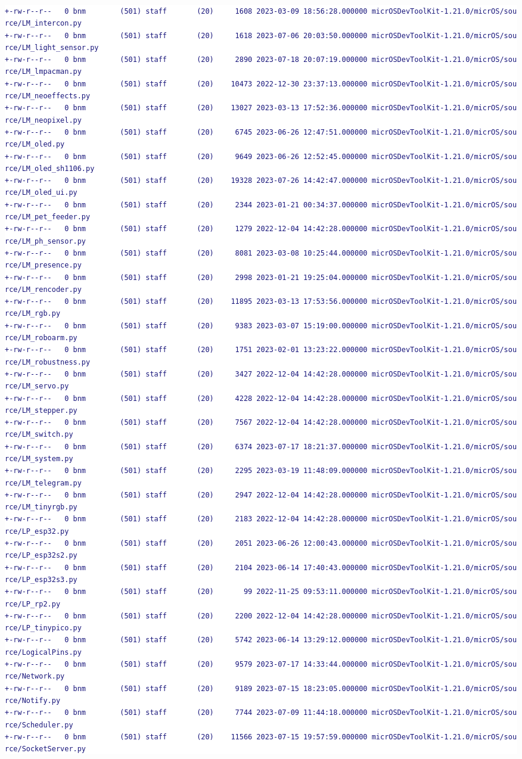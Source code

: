 ```diff
+-rw-r--r--   0 bnm        (501) staff       (20)     1608 2023-03-09 18:56:28.000000 micrOSDevToolKit-1.21.0/micrOS/source/LM_intercon.py
+-rw-r--r--   0 bnm        (501) staff       (20)     1618 2023-07-06 20:03:50.000000 micrOSDevToolKit-1.21.0/micrOS/source/LM_light_sensor.py
+-rw-r--r--   0 bnm        (501) staff       (20)     2890 2023-07-18 20:07:19.000000 micrOSDevToolKit-1.21.0/micrOS/source/LM_lmpacman.py
+-rw-r--r--   0 bnm        (501) staff       (20)    10473 2022-12-30 23:37:13.000000 micrOSDevToolKit-1.21.0/micrOS/source/LM_neoeffects.py
+-rw-r--r--   0 bnm        (501) staff       (20)    13027 2023-03-13 17:52:36.000000 micrOSDevToolKit-1.21.0/micrOS/source/LM_neopixel.py
+-rw-r--r--   0 bnm        (501) staff       (20)     6745 2023-06-26 12:47:51.000000 micrOSDevToolKit-1.21.0/micrOS/source/LM_oled.py
+-rw-r--r--   0 bnm        (501) staff       (20)     9649 2023-06-26 12:52:45.000000 micrOSDevToolKit-1.21.0/micrOS/source/LM_oled_sh1106.py
+-rw-r--r--   0 bnm        (501) staff       (20)    19328 2023-07-26 14:42:47.000000 micrOSDevToolKit-1.21.0/micrOS/source/LM_oled_ui.py
+-rw-r--r--   0 bnm        (501) staff       (20)     2344 2023-01-21 00:34:37.000000 micrOSDevToolKit-1.21.0/micrOS/source/LM_pet_feeder.py
+-rw-r--r--   0 bnm        (501) staff       (20)     1279 2022-12-04 14:42:28.000000 micrOSDevToolKit-1.21.0/micrOS/source/LM_ph_sensor.py
+-rw-r--r--   0 bnm        (501) staff       (20)     8081 2023-03-08 10:25:44.000000 micrOSDevToolKit-1.21.0/micrOS/source/LM_presence.py
+-rw-r--r--   0 bnm        (501) staff       (20)     2998 2023-01-21 19:25:04.000000 micrOSDevToolKit-1.21.0/micrOS/source/LM_rencoder.py
+-rw-r--r--   0 bnm        (501) staff       (20)    11895 2023-03-13 17:53:56.000000 micrOSDevToolKit-1.21.0/micrOS/source/LM_rgb.py
+-rw-r--r--   0 bnm        (501) staff       (20)     9383 2023-03-07 15:19:00.000000 micrOSDevToolKit-1.21.0/micrOS/source/LM_roboarm.py
+-rw-r--r--   0 bnm        (501) staff       (20)     1751 2023-02-01 13:23:22.000000 micrOSDevToolKit-1.21.0/micrOS/source/LM_robustness.py
+-rw-r--r--   0 bnm        (501) staff       (20)     3427 2022-12-04 14:42:28.000000 micrOSDevToolKit-1.21.0/micrOS/source/LM_servo.py
+-rw-r--r--   0 bnm        (501) staff       (20)     4228 2022-12-04 14:42:28.000000 micrOSDevToolKit-1.21.0/micrOS/source/LM_stepper.py
+-rw-r--r--   0 bnm        (501) staff       (20)     7567 2022-12-04 14:42:28.000000 micrOSDevToolKit-1.21.0/micrOS/source/LM_switch.py
+-rw-r--r--   0 bnm        (501) staff       (20)     6374 2023-07-17 18:21:37.000000 micrOSDevToolKit-1.21.0/micrOS/source/LM_system.py
+-rw-r--r--   0 bnm        (501) staff       (20)     2295 2023-03-19 11:48:09.000000 micrOSDevToolKit-1.21.0/micrOS/source/LM_telegram.py
+-rw-r--r--   0 bnm        (501) staff       (20)     2947 2022-12-04 14:42:28.000000 micrOSDevToolKit-1.21.0/micrOS/source/LM_tinyrgb.py
+-rw-r--r--   0 bnm        (501) staff       (20)     2183 2022-12-04 14:42:28.000000 micrOSDevToolKit-1.21.0/micrOS/source/LP_esp32.py
+-rw-r--r--   0 bnm        (501) staff       (20)     2051 2023-06-26 12:00:43.000000 micrOSDevToolKit-1.21.0/micrOS/source/LP_esp32s2.py
+-rw-r--r--   0 bnm        (501) staff       (20)     2104 2023-06-14 17:40:43.000000 micrOSDevToolKit-1.21.0/micrOS/source/LP_esp32s3.py
+-rw-r--r--   0 bnm        (501) staff       (20)       99 2022-11-25 09:53:11.000000 micrOSDevToolKit-1.21.0/micrOS/source/LP_rp2.py
+-rw-r--r--   0 bnm        (501) staff       (20)     2200 2022-12-04 14:42:28.000000 micrOSDevToolKit-1.21.0/micrOS/source/LP_tinypico.py
+-rw-r--r--   0 bnm        (501) staff       (20)     5742 2023-06-14 13:29:12.000000 micrOSDevToolKit-1.21.0/micrOS/source/LogicalPins.py
+-rw-r--r--   0 bnm        (501) staff       (20)     9579 2023-07-17 14:33:44.000000 micrOSDevToolKit-1.21.0/micrOS/source/Network.py
+-rw-r--r--   0 bnm        (501) staff       (20)     9189 2023-07-15 18:23:05.000000 micrOSDevToolKit-1.21.0/micrOS/source/Notify.py
+-rw-r--r--   0 bnm        (501) staff       (20)     7744 2023-07-09 11:44:18.000000 micrOSDevToolKit-1.21.0/micrOS/source/Scheduler.py
+-rw-r--r--   0 bnm        (501) staff       (20)    11566 2023-07-15 19:57:59.000000 micrOSDevToolKit-1.21.0/micrOS/source/SocketServer.py
```
